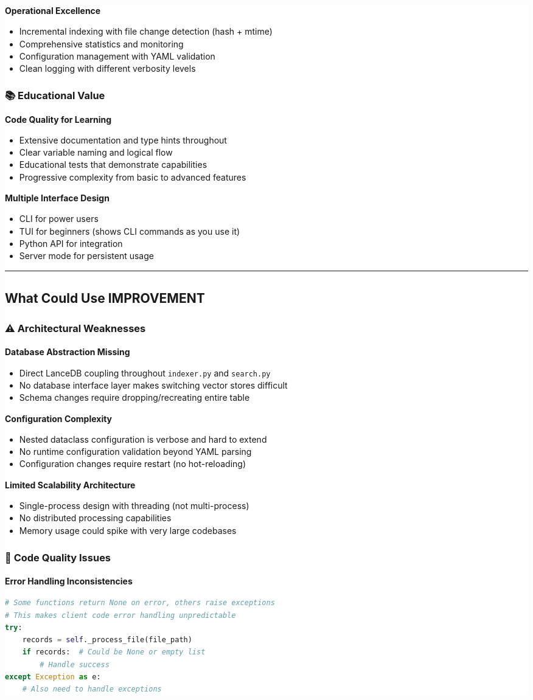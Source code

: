 **Operational Excellence**
- Incremental indexing with file change detection (hash + mtime)
- Comprehensive statistics and monitoring
- Configuration management with YAML validation
- Clean logging with different verbosity levels

### 📚 **Educational Value**

**Code Quality for Learning**
- Extensive documentation and type hints throughout
- Clear variable naming and logical flow
- Educational tests that demonstrate capabilities
- Progressive complexity from basic to advanced features

**Multiple Interface Design**
- CLI for power users
- TUI for beginners (shows CLI commands as you use it)
- Python API for integration
- Server mode for persistent usage

---

## What Could Use IMPROVEMENT

### ⚠️ **Architectural Weaknesses**

**Database Abstraction Missing**
- Direct LanceDB coupling throughout `indexer.py` and `search.py`
- No database interface layer makes switching vector stores difficult
- Schema changes require dropping/recreating entire table

**Configuration Complexity**
- Nested dataclass configuration is verbose and hard to extend
- No runtime configuration validation beyond YAML parsing  
- Configuration changes require restart (no hot-reloading)

**Limited Scalability Architecture**
- Single-process design with threading (not multi-process)
- No distributed processing capabilities
- Memory usage could spike with very large codebases

### 🐛 **Code Quality Issues**

**Error Handling Inconsistencies**
```python
# Some functions return None on error, others raise exceptions
# This makes client code error handling unpredictable
try:
    records = self._process_file(file_path)
    if records:  # Could be None or empty list
        # Handle success
except Exception as e:
    # Also need to handle exceptions
```
